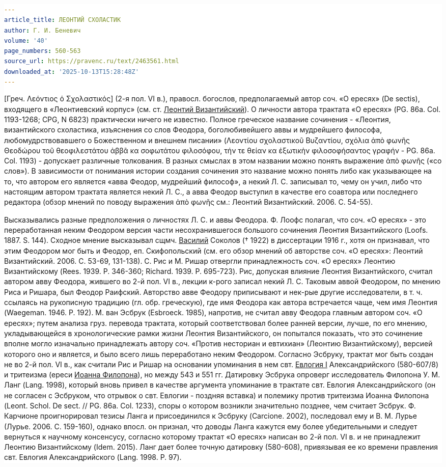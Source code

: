 ```yaml
---
article_title: ЛЕОНТИЙ СХОЛАСТИК
author: Г. И. Беневич
volume: '40'
page_numbers: 560-563
source_url: https://pravenc.ru/text/2463561.html
downloaded_at: '2025-10-13T15:28:48Z'
---
```


[Греч. Λεόντιος ὁ Σχολαστικός] (2-я пол. VI в.), правосл. богослов, предполагаемый автор соч. «О ересях» (De sectis), входящего в «Леонтиевский корпус» (см. ст. [Леонтий Византийский](<https://pravenc.ru/text/Леонтий Византийский.html>)). О личности автора трактата «О ересях» (PG. 86a. Col. 1193-1268; CPG, N 6823) практически ничего не известно. Полное греческое название сочинения - «Леонтия, византийского схоластика, изъяснения со слов Феодора, боголюбивейшего аввы и мудрейшего философа, любомудрствовавшего о Божественном и внешнем писании» (Λεοντίου σχολαστικοῦ Βυζαντίου, σχόλια ἀπὸ φωνῆς Θεοδώρου τοῦ θεοφιλεστάτου ἀββᾶ κα σοφωτάτου φιλοσόφου, τήν τε θείαν κα ἐξωτικὴν φιλοσοφήσαντος γραφήν - PG. 86a. Col. 1193) - допускает различные толкования. В разных смыслах в этом названии можно понять выражение ἀπὸ φωνῆς («со слов»). В зависимости от понимания истории создания сочинения это название можно понять либо как указывающее на то, что автором его является «авва Феодор, мудрейший философ», а некий Л. С. записывал то, чему он учил, либо что настоящим автором трактата является некий Л. С., а авва Феодор выступил в качестве его соавтора или последнего редактора (обзор мнений по поводу выражения ἀπὸ φωνῆς см.: Леонтий Византийский. 2006. С. 54-55).

Высказывались разные предположения о личностях Л. С. и аввы Феодора. Ф. Лоофс полагал, что соч. «О ересях» - это переработанная неким Феодором версия части несохранившегося большого сочинения Леонтия Византийского (Loofs. 1887. S. 144). Сходное мнение высказывал сщмч. [Василий](https://pravenc.ru/text/Василий.html) Соколов († 1922) в диссертации 1916 г., хотя он признавал, что этим Феодором мог быть и Феодор, еп. Скифопольский (см. его обзор мнений об авторстве соч. «О ересях»: Леонтий Византийский. 2006. С. 53-69, 131-138). С. Рис и М. Ришар отвергли принадлежность соч. «О ересях» Леонтию Византийскому (Rees. 1939. P. 346-360; Richard. 1939. P. 695-723). Рис, допуская влияние Леонтия Византийского, считал автором авву Феодора, жившего во 2-й пол. VI в., лекции к-рого записал некий Л. С. Таковым аввой Феодором, по мнению Риса и Ришара, был Феодор Раифский. Авторство авве Феодору приписывают и нек-рые другие исследователи, в т. ч. ссылаясь на рукописную традицию (гл. обр. греческую), где имя Феодора как автора встречается чаще, чем имя Леонтия (Waegeman. 1946. Р. 192). М. ван Эсбрук (Esbroeck. 1985), напротив, не считал авву Феодора главным автором соч. «О ересях»; путем анализа груз. перевода трактата, который соответствовал более ранней версии, лучше, по его мнению, укладывающейся в хронологические рамки жизни Леонтия Византийского, он попытался показать, что это сочинение вполне могло изначально принадлежать автору соч. «Против несториан и евтихиан» (Леонтию Византийскому), версией которого оно и является, и было всего лишь переработано неким Феодором. Согласно Эсбруку, трактат мог быть создан не во 2-й пол. VI в., как считали Рис и Ришар на основании упоминания в нем свт. [Евлогия I](<https://pravenc.ru/text/Евлогий I.html>) Александрийского (580-607/8) и тритеизма (ереси [Иоанна Филопона](<https://pravenc.ru/text/Иоанна Филопона.html>)), но между 543 и 551 гг. Датировку Эсбрука опроверг исследователь Филопона У. М. Ланг (Lang. 1998), который вновь привел в качестве аргумента упоминание в трактате свт. Евлогия Александрийского (он не согласен с Эсбруком, что отрывок о свт. Евлогии - поздняя вставка) и полемику против тритеизма Иоанна Филопона (Leont. Schol. De sect. // PG. 86a. Col. 1233), споры о котором возникли значительно позднее, чем считает Эсбрук. Ф. Карчионе проигнорировал тезисы Ланга и присоединился к Эсбруку (Carcione. 2002), последовал ему и В. М. Лурье (Лурье. 2006. С. 159-160), однако впосл. он признал, что доводы Ланга кажутся ему более убедительными и следует вернуться к научному консенсусу, согласно которому трактат «О ересях» написан во 2-й пол. VI в. и не принадлежит Леонтию Византийскому (Idem. 2015). Ланг дает более точную датировку (580-608), привязывая ее ко времени правления свт. Евлогия Александрийского (Lang. 1998. P. 97).
